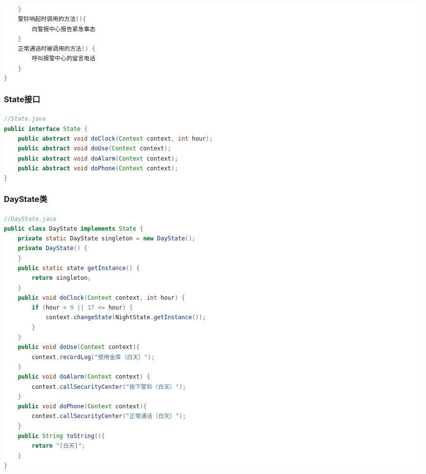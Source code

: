 ```Java
	}
	警铃响起时调用的方法(){
		向警报中心报告紧急事态
	}
	正常通话时被调用的方法() {
		呼叫报警中心的留言电话
	}
}
```

### State接口

```Java
//State.java
public interface State {
	public abstract void doClock(Context context, int hour);
	public abstract void doUse(Context context);
	public abstract void doAlarm(Context context);
	public abstract void doPhone(Context context);
}
```

### DayState类

```Java
//DayState.java
public class DayState implements State {
	private static DayState singleton = new DayState();
	private DayState() {
	}
	public static state getInstance() {
		return singleton;
	}
	public void doClock(Context context, int hour) {
		if (hour < 9 || 17 <= hour) {
			context.changeState(NightState.getInstance());
		}
	}
	public void doUse(Context context){
		context.recordLog("使用金库（白天）");
	}
	public void doAlarm(Context context) {
		context.callSecurityCenter("按下警铃（白天）");
	}
	public void doPhone(Context context){
		context.callSecurityCenter("正常通话（白天）");
	}
	public String toString(){
		return "[白天]";
	}
}
```
